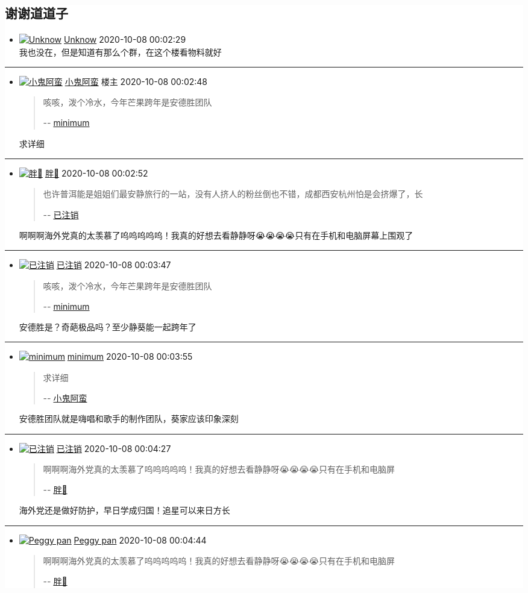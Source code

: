   谢谢道道子  
---
* [![Unknow](https://img9.doubanio.com/icon/u219306324-4.jpg)](https://www.douban.com/people/219306324/)    [Unknow](https://www.douban.com/people/219306324/)    2020-10-08 00:02:29  
  我也没在，但是知道有那么个群，在这个楼看物料就好  
---
* [![小鬼阿蛮](https://img2.doubanio.com/icon/u219137387-2.jpg)](https://www.douban.com/people/219137387/)    [小鬼阿蛮](https://www.douban.com/people/219137387/)    楼主    2020-10-08 00:02:48  
  >咳咳，泼个冷水，今年芒果跨年是安德胜团队  
  >
  >-- [minimum](https://www.douban.com/people/218236166/)  
  
  求详细  
---
* [![胖🐯](https://img3.doubanio.com/icon/u171300359-1.jpg)](https://www.douban.com/people/171300359/)    [胖🐯](https://www.douban.com/people/171300359/)    2020-10-08 00:02:52  
  >也许普洱能是姐姐们最安静旅行的一站，没有人挤人的粉丝倒也不错，成都西安杭州怕是会挤爆了，长  
  >
  >-- [已注销](https://www.douban.com/people/187860590/)  
  
  啊啊啊海外党真的太羡慕了呜呜呜呜呜！我真的好想去看静静呀😭😭😭😭只有在手机和电脑屏幕上围观了  
---
* [![已注销](https://img1.doubanio.com/icon/u187860590-7.jpg)](https://www.douban.com/people/187860590/)    [已注销](https://www.douban.com/people/187860590/)    2020-10-08 00:03:47  
  >咳咳，泼个冷水，今年芒果跨年是安德胜团队  
  >
  >-- [minimum](https://www.douban.com/people/218236166/)  
  
  安德胜是？奇葩极品吗？至少静葵能一起跨年了  
---
* [![minimum](https://img3.doubanio.com/icon/u218236166-1.jpg)](https://www.douban.com/people/218236166/)    [minimum](https://www.douban.com/people/218236166/)    2020-10-08 00:03:55  
  >求详细  
  >
  >-- [小鬼阿蛮](https://www.douban.com/people/219137387/)  
  
  安德胜团队就是嗨唱和歌手的制作团队，葵家应该印象深刻  
---
* [![已注销](https://img1.doubanio.com/icon/u187860590-7.jpg)](https://www.douban.com/people/187860590/)    [已注销](https://www.douban.com/people/187860590/)    2020-10-08 00:04:27  
  >啊啊啊海外党真的太羡慕了呜呜呜呜呜！我真的好想去看静静呀😭😭😭😭只有在手机和电脑屏  
  >
  >-- [胖🐯](https://www.douban.com/people/171300359/)  
  
  海外党还是做好防护，早日学成归国！追星可以来日方长  
---
* [![Peggy pan](https://img2.doubanio.com/icon/u214167695-3.jpg)](https://www.douban.com/people/214167695/)    [Peggy pan](https://www.douban.com/people/214167695/)    2020-10-08 00:04:44  
  >啊啊啊海外党真的太羡慕了呜呜呜呜呜！我真的好想去看静静呀😭😭😭😭只有在手机和电脑屏  
  >
  >-- [胖🐯](https://www.douban.com/people/171300359/)  
  